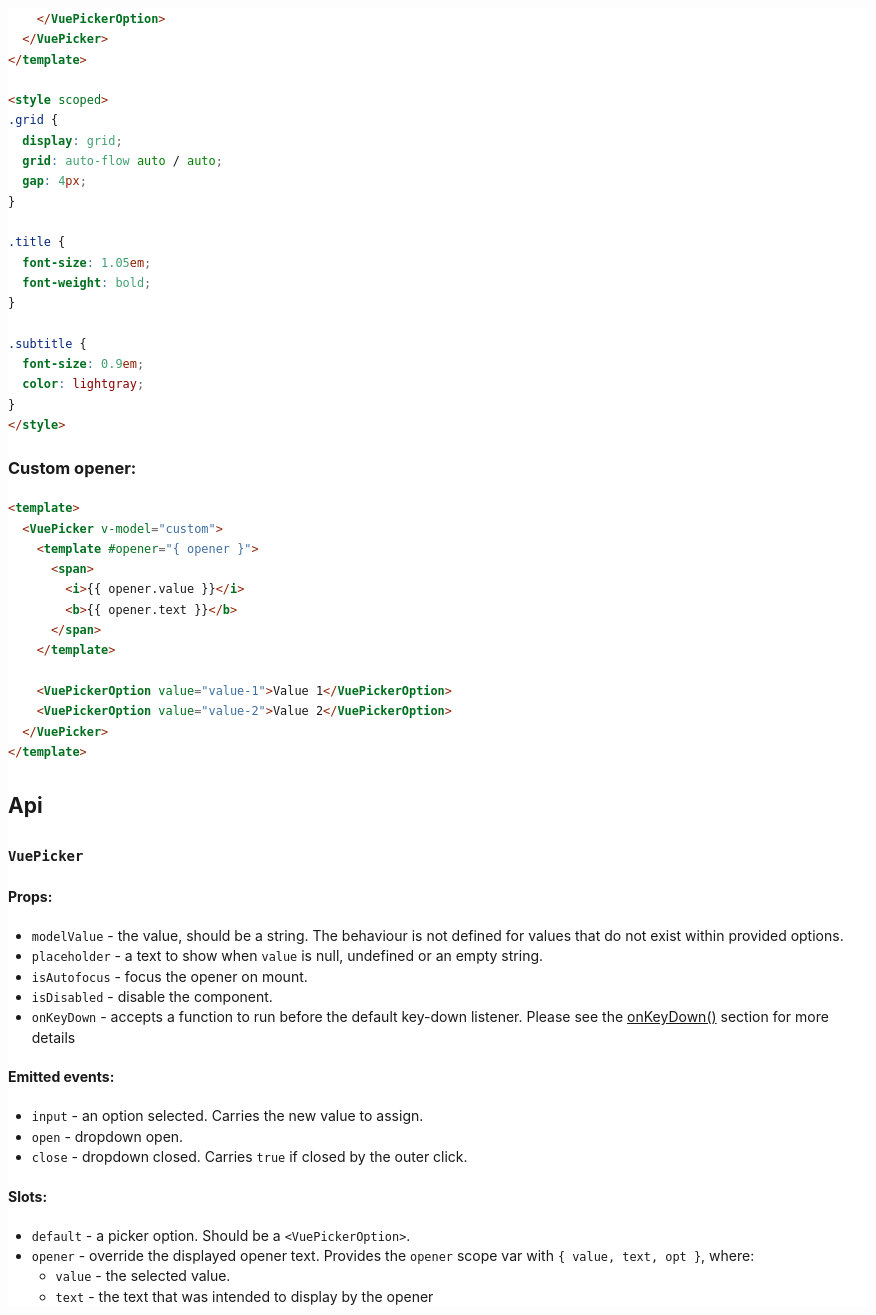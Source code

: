 ```html
    </VuePickerOption>
  </VuePicker>
</template>

<style scoped>
.grid {
  display: grid;
  grid: auto-flow auto / auto;
  gap: 4px;
}

.title {
  font-size: 1.05em;
  font-weight: bold;
}

.subtitle {
  font-size: 0.9em;
  color: lightgray;
}
</style>
```

### Custom opener:
```html
<template>
  <VuePicker v-model="custom">
    <template #opener="{ opener }">
      <span>
        <i>{{ opener.value }}</i>
        <b>{{ opener.text }}</b>
      </span>
    </template>

    <VuePickerOption value="value-1">Value 1</VuePickerOption>
    <VuePickerOption value="value-2">Value 2</VuePickerOption>
  </VuePicker>
</template>
```

## Api
### `VuePicker`
#### Props:
- `modelValue` - the value, should be a string. The behaviour is not defined for
  values that do not exist within provided options.
- `placeholder` - a text to show when `value` is null, undefined or an
  empty string.
- `isAutofocus` - focus the opener on mount.
- `isDisabled` - disable the component.
- `onKeyDown` - accepts a function to run before the default key-down listener.
  Please see the [onKeyDown()](#onkeydown-prop) section for more details
#### Emitted events:
- `input` - an option selected. Carries the new value to assign.
- `open` - dropdown open.
- `close` - dropdown closed. Carries `true` if closed by the outer click.
#### Slots:
- `default` - a picker option. Should be a `<VuePickerOption>`.
- `opener` - override the displayed opener text.
  Provides the `opener` scope var with `{ value, text, opt }`, where:
    - `value` - the selected value.
    - `text` - the text that was intended to display by the opener